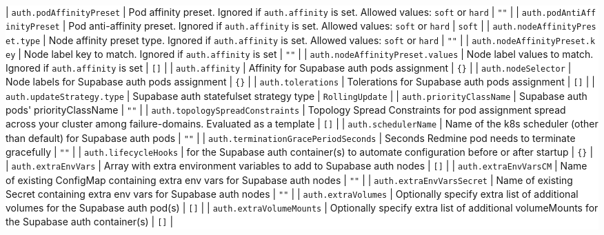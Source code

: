 | `auth.podAffinityPreset`                                 | Pod affinity preset. Ignored if `auth.affinity` is set. Allowed values: `soft` or `hard`                                                                                                                                    | `""`                     |
| `auth.podAntiAffinityPreset`                             | Pod anti-affinity preset. Ignored if `auth.affinity` is set. Allowed values: `soft` or `hard`                                                                                                                               | `soft`                   |
| `auth.nodeAffinityPreset.type`                           | Node affinity preset type. Ignored if `auth.affinity` is set. Allowed values: `soft` or `hard`                                                                                                                              | `""`                     |
| `auth.nodeAffinityPreset.key`                            | Node label key to match. Ignored if `auth.affinity` is set                                                                                                                                                                  | `""`                     |
| `auth.nodeAffinityPreset.values`                         | Node label values to match. Ignored if `auth.affinity` is set                                                                                                                                                               | `[]`                     |
| `auth.affinity`                                          | Affinity for Supabase auth pods assignment                                                                                                                                                                                  | `{}`                     |
| `auth.nodeSelector`                                      | Node labels for Supabase auth pods assignment                                                                                                                                                                               | `{}`                     |
| `auth.tolerations`                                       | Tolerations for Supabase auth pods assignment                                                                                                                                                                               | `[]`                     |
| `auth.updateStrategy.type`                               | Supabase auth statefulset strategy type                                                                                                                                                                                     | `RollingUpdate`          |
| `auth.priorityClassName`                                 | Supabase auth pods' priorityClassName                                                                                                                                                                                       | `""`                     |
| `auth.topologySpreadConstraints`                         | Topology Spread Constraints for pod assignment spread across your cluster among failure-domains. Evaluated as a template                                                                                                    | `[]`                     |
| `auth.schedulerName`                                     | Name of the k8s scheduler (other than default) for Supabase auth pods                                                                                                                                                       | `""`                     |
| `auth.terminationGracePeriodSeconds`                     | Seconds Redmine pod needs to terminate gracefully                                                                                                                                                                           | `""`                     |
| `auth.lifecycleHooks`                                    | for the Supabase auth container(s) to automate configuration before or after startup                                                                                                                                        | `{}`                     |
| `auth.extraEnvVars`                                      | Array with extra environment variables to add to Supabase auth nodes                                                                                                                                                        | `[]`                     |
| `auth.extraEnvVarsCM`                                    | Name of existing ConfigMap containing extra env vars for Supabase auth nodes                                                                                                                                                | `""`                     |
| `auth.extraEnvVarsSecret`                                | Name of existing Secret containing extra env vars for Supabase auth nodes                                                                                                                                                   | `""`                     |
| `auth.extraVolumes`                                      | Optionally specify extra list of additional volumes for the Supabase auth pod(s)                                                                                                                                            | `[]`                     |
| `auth.extraVolumeMounts`                                 | Optionally specify extra list of additional volumeMounts for the Supabase auth container(s)                                                                                                                                 | `[]`                     |